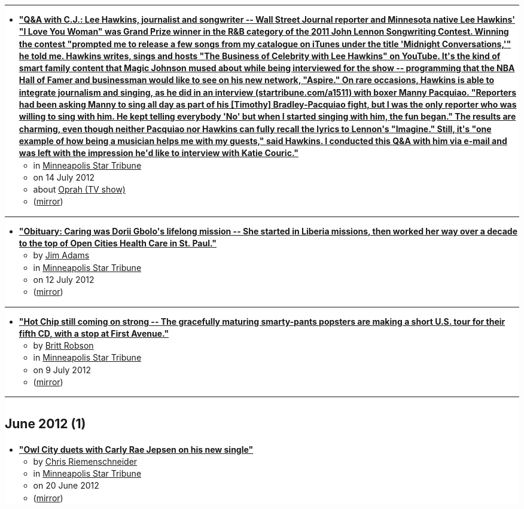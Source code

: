 ----

 - [**"Q&A with C.J.: Lee Hawkins, journalist and songwriter -- Wall Street Journal reporter and Minnesota native Lee Hawkins' "I Love You Woman" was Grand Prize winner in the R&B category of the 2011 John Lennon Songwriting Contest. Winning the contest "prompted me to release a few songs from my catalogue on iTunes under the title 'Midnight Conversations,'" he told me. Hawkins writes, sings and hosts "The Business of Celebrity with Lee Hawkins" on YouTube. It's the kind of smart family content that Magic Johnson mused about while being interviewed for the show -- programming that the NBA Hall of Famer and businessman would like to see on his new network, "Aspire." On rare occasions, Hawkins is able to integrate journalism and singing, as he did in an interview (startribune.com/a1511) with boxer Manny Pacquiao. "Reporters had been asking Manny to sing all day as part of his [Timothy] Bradley-Pacquiao fight, but I was the only reporter who was willing to sing with him. He kept telling everybody 'No' but when I started singing with him, the fun began." The results are charming, even though neither Pacquiao nor Hawkins can fully recall the lyrics to Lennon's "Imagine." Still, it's "one example of how being a musician helps me with my guests," said Hawkins. I conducted this Q&A with him via e-mail and was left with the impression he'd like to interview with Katie Couric."**](https://www.startribune.com/q-a-with-c-j-lee-hawkins-journalist-and-songwriter/162446386/)
    - in [Minneapolis Star Tribune](../../../publications/k-o/minneapolis-star-tribune/index.md)
    - on 14 July 2012
    - about [Oprah (TV show)](../../../topics/tv-show/oprah/index.md)
    - ([mirror](https://web.archive.org/web/*/https://www.startribune.com/q-a-with-c-j-lee-hawkins-journalist-and-songwriter/162446386/))

----

 - [**"Obituary: Caring was Dorii Gbolo&#039;s lifelong mission -- She started in Liberia missions, then worked her way over a decade to the top of Open Cities Health Care in St. Paul."**](https://www.startribune.com/obituary-caring-was-dorii-gbolo-s-lifelong-mission/162155985/)
    - by [Jim Adams](../../../authors/jim-adams/index.md)
    - in [Minneapolis Star Tribune](../../../publications/k-o/minneapolis-star-tribune/index.md)
    - on 12 July 2012
    - ([mirror](https://web.archive.org/web/*/https://www.startribune.com/obituary-caring-was-dorii-gbolo-s-lifelong-mission/162155985/))

----

 - [**"Hot Chip still coming on strong -- The gracefully maturing smarty-pants popsters are making a short U.S. tour for their fifth CD, with a stop at First Avenue."**](https://www.startribune.com/hot-chip-still-coming-on-strong/161501455/)
    - by [Britt Robson](../../../authors/britt-robson/index.md)
    - in [Minneapolis Star Tribune](../../../publications/k-o/minneapolis-star-tribune/index.md)
    - on 9 July 2012
    - ([mirror](https://web.archive.org/web/*/https://www.startribune.com/hot-chip-still-coming-on-strong/161501455/))

----

## June 2012 (1)

 - [**"Owl City duets with Carly Rae Jepsen on his new single"**](https://www.startribune.com/owl-city-duets-with-carly-rae-jepsen-on-his-new-single/159765065/)
    - by [Chris Riemenschneider](../../../authors/chris-riemenschneider/index.md)
    - in [Minneapolis Star Tribune](../../../publications/k-o/minneapolis-star-tribune/index.md)
    - on 20 June 2012
    - ([mirror](https://web.archive.org/web/*/https://www.startribune.com/owl-city-duets-with-carly-rae-jepsen-on-his-new-single/159765065/))
